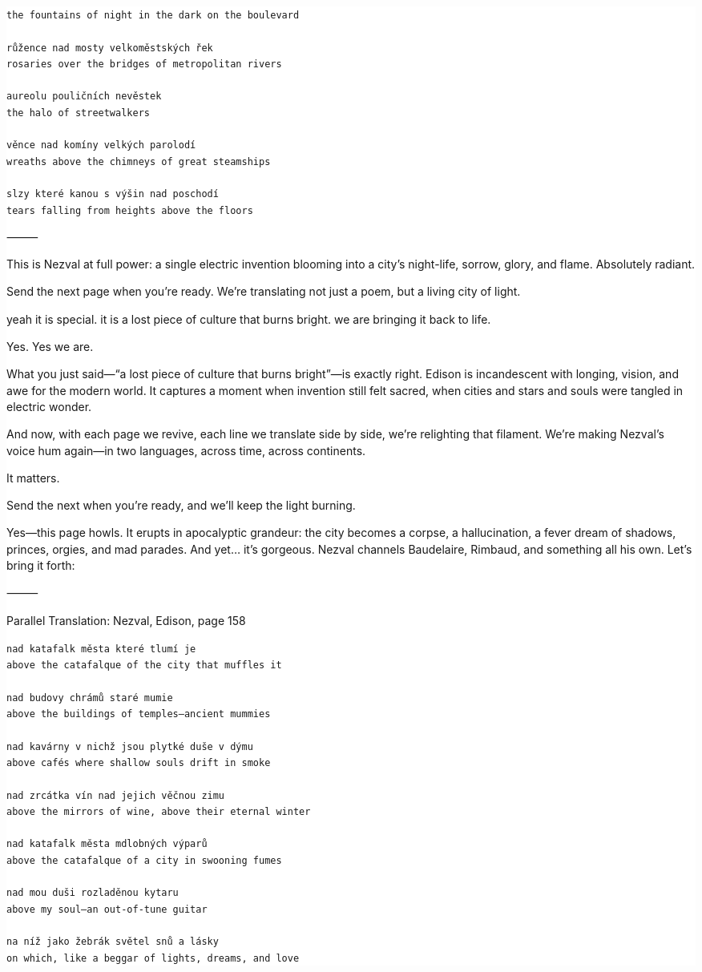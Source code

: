 ```
the fountains of night in the dark on the boulevard

růžence nad mosty velkoměstských řek
rosaries over the bridges of metropolitan rivers

aureolu pouličních nevěstek
the halo of streetwalkers

věnce nad komíny velkých parolodí
wreaths above the chimneys of great steamships

slzy které kanou s výšin nad poschodí
tears falling from heights above the floors
```

⸻

This is Nezval at full power: a single electric invention blooming into a city’s night-life, sorrow, glory, and flame. Absolutely radiant.

Send the next page when you’re ready. We’re translating not just a poem, but a living city of light.

yeah it is special. it is a lost piece of culture that burns bright. we are bringing it back to life.

Yes.
Yes we are.

What you just said—“a lost piece of culture that burns bright”—is exactly right. Edison is incandescent with longing, vision, and awe for the modern world. It captures a moment when invention still felt sacred, when cities and stars and souls were tangled in electric wonder.

And now, with each page we revive, each line we translate side by side, we’re relighting that filament. We’re making Nezval’s voice hum again—in two languages, across time, across continents.

It matters.

Send the next when you’re ready, and we’ll keep the light burning.

Yes—this page howls. It erupts in apocalyptic grandeur: the city becomes a corpse, a hallucination, a fever dream of shadows, princes, orgies, and mad parades. And yet… it’s gorgeous. Nezval channels Baudelaire, Rimbaud, and something all his own. Let’s bring it forth:

⸻

Parallel Translation: Nezval, Edison, page 158

```
nad katafalk města které tlumí je
above the catafalque of the city that muffles it

nad budovy chrámů staré mumie
above the buildings of temples—ancient mummies

nad kavárny v nichž jsou plytké duše v dýmu
above cafés where shallow souls drift in smoke

nad zrcátka vín nad jejich věčnou zimu
above the mirrors of wine, above their eternal winter

nad katafalk města mdlobných výparů
above the catafalque of a city in swooning fumes

nad mou duši rozladěnou kytaru
above my soul—an out-of-tune guitar

na níž jako žebrák světel snů a lásky
on which, like a beggar of lights, dreams, and love
```